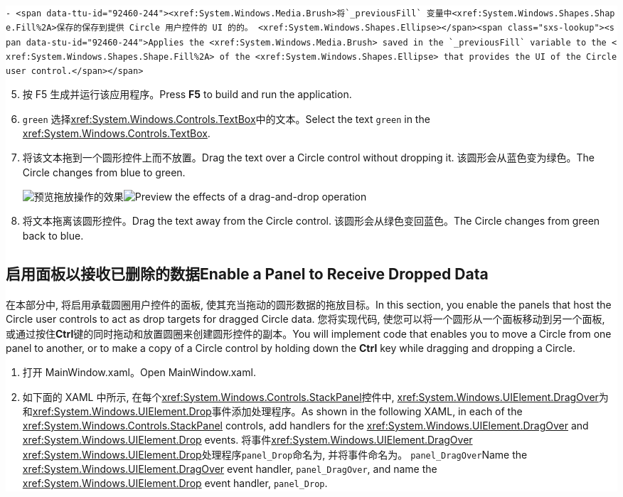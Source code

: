     - <span data-ttu-id="92460-244"><xref:System.Windows.Media.Brush>将`_previousFill` 变量中<xref:System.Windows.Shapes.Shape.Fill%2A>保存的保存到提供 Circle 用户控件的 UI 的的。 <xref:System.Windows.Shapes.Ellipse></span><span class="sxs-lookup"><span data-stu-id="92460-244">Applies the <xref:System.Windows.Media.Brush> saved in the `_previousFill` variable to the <xref:System.Windows.Shapes.Shape.Fill%2A> of the <xref:System.Windows.Shapes.Ellipse> that provides the UI of the Circle user control.</span></span>

5. <span data-ttu-id="92460-245">按 F5 生成并运行该应用程序。</span><span class="sxs-lookup"><span data-stu-id="92460-245">Press **F5** to build and run the application.</span></span>

6. <span data-ttu-id="92460-246">`green` 选择<xref:System.Windows.Controls.TextBox>中的文本。</span><span class="sxs-lookup"><span data-stu-id="92460-246">Select the text `green` in the <xref:System.Windows.Controls.TextBox>.</span></span>

7. <span data-ttu-id="92460-247">将该文本拖到一个圆形控件上而不放置。</span><span class="sxs-lookup"><span data-stu-id="92460-247">Drag the text over a Circle control without dropping it.</span></span> <span data-ttu-id="92460-248">该圆形会从蓝色变为绿色。</span><span class="sxs-lookup"><span data-stu-id="92460-248">The Circle changes from blue to green.</span></span>

     <span data-ttu-id="92460-249">![预览拖放操作的效果](./media/dragdrop-previeweffects.png "DragDrop_PreviewEffects")</span><span class="sxs-lookup"><span data-stu-id="92460-249">![Preview the effects of a drag&#45;and&#45;drop operation](./media/dragdrop-previeweffects.png "DragDrop_PreviewEffects")</span></span>

8. <span data-ttu-id="92460-250">将文本拖离该圆形控件。</span><span class="sxs-lookup"><span data-stu-id="92460-250">Drag the text away from the Circle control.</span></span> <span data-ttu-id="92460-251">该圆形会从绿色变回蓝色。</span><span class="sxs-lookup"><span data-stu-id="92460-251">The Circle changes from green back to blue.</span></span>

## <a name="enable-a-panel-to-receive-dropped-data"></a><span data-ttu-id="92460-252">启用面板以接收已删除的数据</span><span class="sxs-lookup"><span data-stu-id="92460-252">Enable a Panel to Receive Dropped Data</span></span>

<span data-ttu-id="92460-253">在本部分中, 将启用承载圆圈用户控件的面板, 使其充当拖动的圆形数据的拖放目标。</span><span class="sxs-lookup"><span data-stu-id="92460-253">In this section, you enable the panels that host the Circle user controls to act as drop targets for dragged Circle data.</span></span> <span data-ttu-id="92460-254">您将实现代码, 使您可以将一个圆形从一个面板移动到另一个面板, 或通过按住**Ctrl**键的同时拖动和放置圆圈来创建圆形控件的副本。</span><span class="sxs-lookup"><span data-stu-id="92460-254">You will implement code that enables you to move a Circle from one panel to another, or to make a copy of a Circle control by holding down the **Ctrl** key while dragging and dropping a Circle.</span></span>

1. <span data-ttu-id="92460-255">打开 MainWindow.xaml。</span><span class="sxs-lookup"><span data-stu-id="92460-255">Open MainWindow.xaml.</span></span>

2. <span data-ttu-id="92460-256">如下面的 XAML 中所示, 在每个<xref:System.Windows.Controls.StackPanel>控件中, <xref:System.Windows.UIElement.DragOver>为和<xref:System.Windows.UIElement.Drop>事件添加处理程序。</span><span class="sxs-lookup"><span data-stu-id="92460-256">As shown in the following XAML, in each of the <xref:System.Windows.Controls.StackPanel> controls, add handlers for the <xref:System.Windows.UIElement.DragOver> and <xref:System.Windows.UIElement.Drop> events.</span></span> <span data-ttu-id="92460-257">将事件<xref:System.Windows.UIElement.DragOver> <xref:System.Windows.UIElement.Drop>处理程序`panel_Drop`命名为, 并将事件命名为。 `panel_DragOver`</span><span class="sxs-lookup"><span data-stu-id="92460-257">Name the <xref:System.Windows.UIElement.DragOver> event handler, `panel_DragOver`, and name the <xref:System.Windows.UIElement.Drop> event handler, `panel_Drop`.</span></span>
